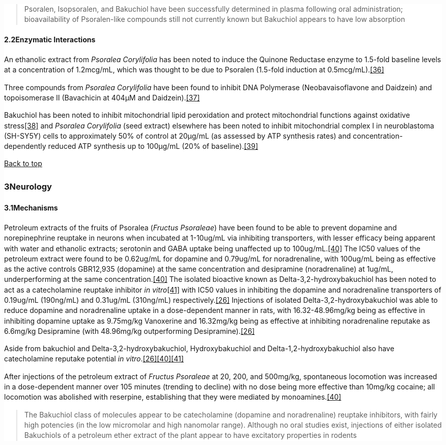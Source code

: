 
> Psoralen, Isopsoralen, and Bakuchiol have been successfully determined in plasma following oral administration; bioavailability of Psoralen-like compounds still not currently known but Bakuchiol appears to have low absorption


#### 2.2Enzymatic Interactions


An ethanolic extract from *Psoralea Corylifolia* has been noted to induce the Quinone Reductase enzyme to 1.5-fold baseline levels at a concentration of 1.2mcg/mL, which was thought to be due to Psoralen (1.5-fold induction at 0.5mcg/mL).[[36]](#ref36)


Three compounds from *Psoralea Corylifolia* have been found to inhibit DNA Polymerase (Neobavaisoflavone and Daidzein) and topoisomerase II (Bavachicin at 404μM and Daidzein).[[37]](#ref37)


Bakuchiol has been noted to inhibit mitochondrial lipid peroxidation and protect mitochondrial functions against oxidative stress[[38]](#ref38) and *Psoralea Corylifolia* (seed extract) elsewhere has been noted to inhibit mitochondrial complex I in neuroblastoma (SH-SY5Y) cells to approximately 50% of control at 20μg/mL (as assessed by ATP synthesis rates) and concentration-dependently reduced ATP synthesis up to 100μg/mL (20% of baseline).[[39]](#ref39)


[Back to top](#c-pharmacology)
### 3Neurology

#### 3.1Mechanisms


Petroleum extracts of the fruits of Psoralea (*Fructus Psoraleae*) have been found to be able to prevent dopamine and norepinephrine reuptake in neurons when incubated at 1-10ug/mL via inhibiting transporters, with lesser efficacy being apparent with water and ethanolic extracts; serotonin and GABA uptake being unaffected up to 100ug/mL.[[40]](#ref40) The IC50 values of the petroleum extract were found to be 0.62ug/mL for dopamine and 0.79ug/mL for noradrenaline, with 100ug/mL being as effective as the active controls GBR12,935 (dopamine) at the same concentration and desipramine (noradrenaline) at 1ug/mL, underperforming at the same concentration.[[40]](#ref40) The isolated bioactive known as Delta-3,2-hydroxybakuchiol has been noted to act as a catecholamine reuptake inhibitor *in vitro*[[41]](#ref41) with IC50 values in inhibiting the dopamine and noradrenaline transporters of 0.19ug/mL (190ng/mL) and 0.31ug/mL (310ng/mL) respectively.[[26]](#ref26) Injections of isolated Delta-3,2-hydroxybakuchiol was able to reduce dopamine and noradrenaline uptake in a dose-dependent manner in rats, with 16.32-48.96mg/kg being as effective in inhibiting dopamine uptake as 9.75mg/kg Vanoxerine and 16.32mg/kg being as effective at inhibiting noradrenaline reputake as 6.6mg/kg Desipramine (with 48.96mg/kg outperforming Desipramine).[[26]](#ref26)


Aside from bakuchiol and Delta-3,2-hydroxybakuchiol, Hydroxybakuchiol and Delta-1,2-hydroxybakuchiol also have catecholamine reputake potential *in vitro*.[[26]](#ref26)[[40]](#ref40)[[41]](#ref41)


After injections of the petroleum extract of *Fructus Psoraleae* at 20, 200, and 500mg/kg, spontaneous locomotion was increased in a dose-dependent manner over 105 minutes (trending to decline) with no dose being more effective than 10mg/kg cocaine; all locomotion was abolished with reserpine, establishing that they were mediated by monoamines.[[40]](#ref40)



> The Bakuchiol class of molecules appear to be catecholamine (dopamine and noradrenaline) reuptake inhibitors, with fairly high potencies (in the low micromolar and high nanomolar range). Although no oral studies exist, injections of either isolated Bakuchiols of a petroleum ether extract of the plant appear to have excitatory properties in rodents
